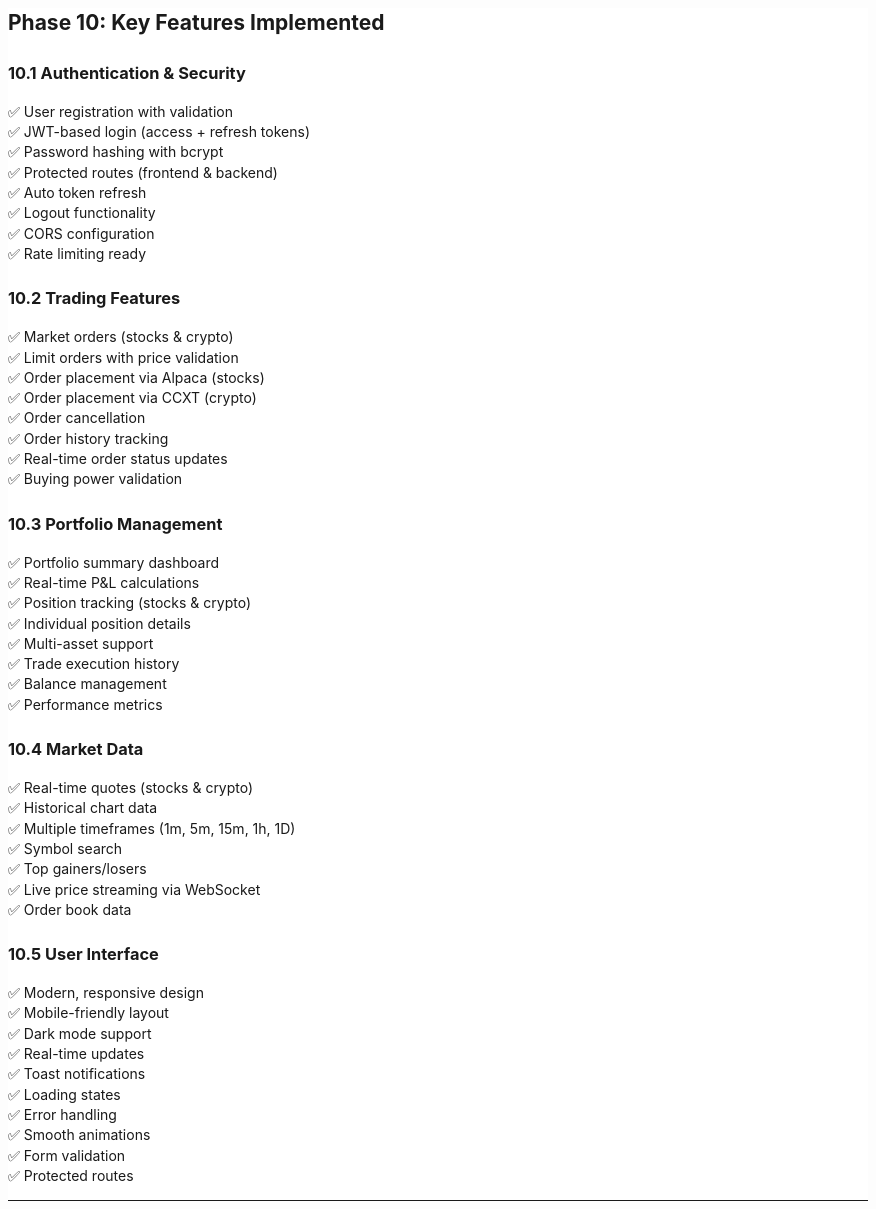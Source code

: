 ## Phase 10: Key Features Implemented

### 10.1 Authentication & Security
✅ User registration with validation  
✅ JWT-based login (access + refresh tokens)  
✅ Password hashing with bcrypt  
✅ Protected routes (frontend & backend)  
✅ Auto token refresh  
✅ Logout functionality  
✅ CORS configuration  
✅ Rate limiting ready  

### 10.2 Trading Features
✅ Market orders (stocks & crypto)  
✅ Limit orders with price validation  
✅ Order placement via Alpaca (stocks)  
✅ Order placement via CCXT (crypto)  
✅ Order cancellation  
✅ Order history tracking  
✅ Real-time order status updates  
✅ Buying power validation  

### 10.3 Portfolio Management
✅ Portfolio summary dashboard  
✅ Real-time P&L calculations  
✅ Position tracking (stocks & crypto)  
✅ Individual position details  
✅ Multi-asset support  
✅ Trade execution history  
✅ Balance management  
✅ Performance metrics  

### 10.4 Market Data
✅ Real-time quotes (stocks & crypto)  
✅ Historical chart data  
✅ Multiple timeframes (1m, 5m, 15m, 1h, 1D)  
✅ Symbol search  
✅ Top gainers/losers  
✅ Live price streaming via WebSocket  
✅ Order book data  

### 10.5 User Interface
✅ Modern, responsive design  
✅ Mobile-friendly layout  
✅ Dark mode support  
✅ Real-time updates  
✅ Toast notifications  
✅ Loading states  
✅ Error handling  
✅ Smooth animations  
✅ Form validation  
✅ Protected routes  

---